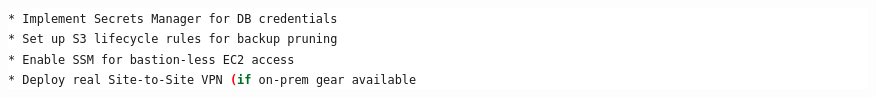 ```bash
* Implement Secrets Manager for DB credentials
* Set up S3 lifecycle rules for backup pruning
* Enable SSM for bastion-less EC2 access
* Deploy real Site-to-Site VPN (if on-prem gear available
```
